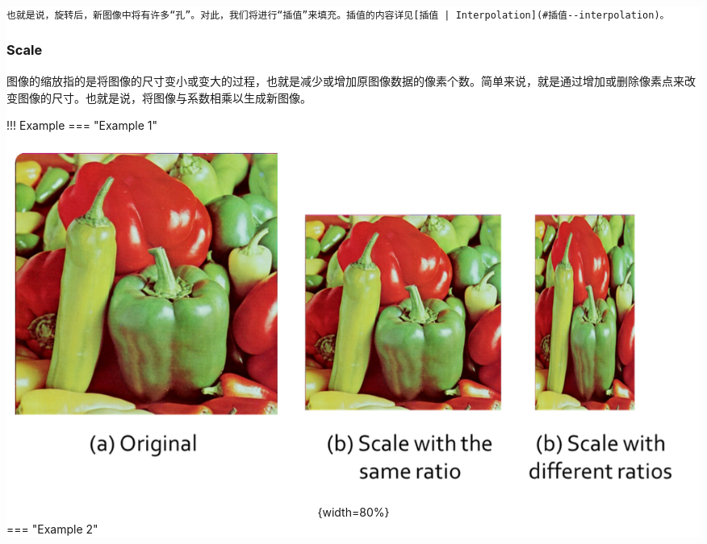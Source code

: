     也就是说，旋转后，新图像中将有许多“孔”。对此，我们将进行“插值”来填充。插值的内容详见[插值 | Interpolation](#插值--interpolation)。

### Scale

图像的缩放指的是将图像的尺寸变小或变大的过程，也就是减少或增加原图像数据的像素个数。简单来说，就是通过增加或删除像素点来改变图像的尺寸。也就是说，将图像与系数相乘以生成新图像。

!!! Example 
    === "Example 1"
        <center>![](./images/ch4/image-2.png){width=80%}</center>
    === "Example 2"